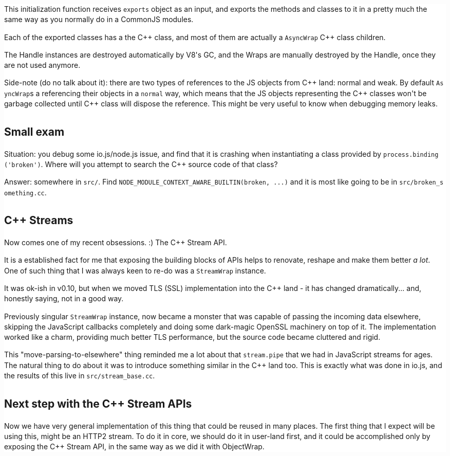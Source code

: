 This initialization function receives `exports` object as an input, and exports
the methods and classes to it in a pretty much the same way as you normally do
in a CommonJS modules.

Each of the exported classes has a the C++ class, and most of them are actually
a `AsyncWrap` C++ class children.

The Handle instances are destroyed automatically by V8's GC, and the Wraps are
manually destroyed by the Handle, once they are not used anymore.

Side-note (do no talk about it): there are two types of references to the JS
objects from C++ land: normal and weak. By default `AsyncWrap`s a referencing
their objects in a `normal` way, which means that the JS objects representing
the C++ classes won't be garbage collected until C++ class will dispose the
reference. This might be very useful to know when debugging memory leaks.

## Small exam

Situation: you debug some io.js/node.js issue, and find that it is crashing when
instantiating a class provided by `process.binding('broken')`. Where will you
attempt to search the C++ source code of that class?

Answer: somewhere in `src/`. Find
`NODE_MODULE_CONTEXT_AWARE_BUILTIN(broken, ...)` and it is most like going to be
in `src/broken_something.cc`.

## C++ Streams

Now comes one of my recent obsessions. :) The C++ Stream API.

It is a established fact for me that exposing the building blocks of APIs helps
to renovate, reshape and make them better *a lot*. One of such thing that I was
always keen to re-do was a `StreamWrap` instance.

It was ok-ish in v0.10, but when we moved TLS (SSL) implementation into the C++
land - it has changed dramatically... and, honestly saying, not in a good way.

Previously singular `StreamWrap` instance, now became a monster that was capable
of passing the incoming data elsewhere, skipping the JavaScript callbacks
completely and doing some dark-magic OpenSSL machinery on top of it. The
implementation worked like a charm, providing much better TLS performance, but
the source code became cluttered and rigid.

This "move-parsing-to-elsewhere" thing reminded me a lot about that
`stream.pipe` that we had in JavaScript streams for ages. The natural thing to
do about it was to introduce something similar in the C++ land too. This is
exactly what was done in io.js, and the results of this live in
`src/stream_base.cc`.

## Next step with the C++ Stream APIs

Now we have very general implementation of this thing that could be reused in
many places. The first thing that I expect will be using this, might be an
HTTP2 stream. To do it in core, we should do it in user-land first, and it could
be accomplished only by exposing the C++ Stream API, in the same way as we did
it with ObjectWrap.

